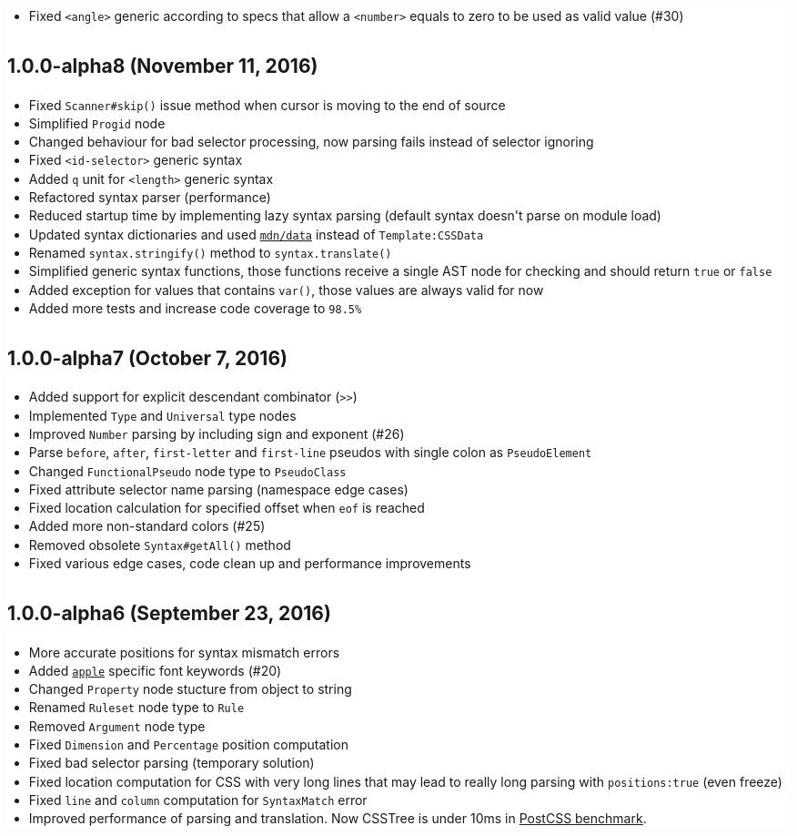 - Fixed `<angle>` generic according to specs that allow a `<number>` equals to zero to be used as valid value (#30)

## 1.0.0-alpha8 (November 11, 2016)

- Fixed `Scanner#skip()` issue method when cursor is moving to the end of source
- Simplified `Progid` node
- Changed behaviour for bad selector processing, now parsing fails instead of selector ignoring
- Fixed `<id-selector>` generic syntax
- Added `q` unit for `<length>` generic syntax
- Refactored syntax parser (performance)
- Reduced startup time by implementing lazy syntax parsing (default syntax doesn't parse on module load)
- Updated syntax dictionaries and used [`mdn/data`](https://github.com/mdn/data) instead of `Template:CSSData`
- Renamed `syntax.stringify()` method to `syntax.translate()`
- Simplified generic syntax functions, those functions receive a single AST node for checking and should return `true` or `false`
- Added exception for values that contains `var()`, those values are always valid for now
- Added more tests and increase code coverage to `98.5%`

## 1.0.0-alpha7 (October 7, 2016)

- Added support for explicit descendant combinator (`>>`)
- Implemented `Type` and `Universal` type nodes
- Improved `Number` parsing by including sign and exponent (#26)
- Parse `before`, `after`, `first-letter` and `first-line` pseudos with single colon as `PseudoElement`
- Changed `FunctionalPseudo` node type to `PseudoClass`
- Fixed attribute selector name parsing (namespace edge cases)
- Fixed location calculation for specified offset when `eof` is reached
- Added more non-standard colors (#25)
- Removed obsolete `Syntax#getAll()` method
- Fixed various edge cases, code clean up and performance improvements

## 1.0.0-alpha6 (September 23, 2016)

- More accurate positions for syntax mismatch errors
- Added [`apple`](https://webkit.org/blog/3709/using-the-system-font-in-web-content/) specific font keywords (#20)
- Changed `Property` node stucture from object to string
- Renamed `Ruleset` node type to `Rule`
- Removed `Argument` node type
- Fixed `Dimension` and `Percentage` position computation
- Fixed bad selector parsing (temporary solution)
- Fixed location computation for CSS with very long lines that may lead to really long parsing with `positions:true` (even freeze)
- Fixed `line` and `column` computation for `SyntaxMatch` error
- Improved performance of parsing and translation. Now CSSTree is under 10ms in [PostCSS benchmark](https://github.com/postcss/benchmark).
